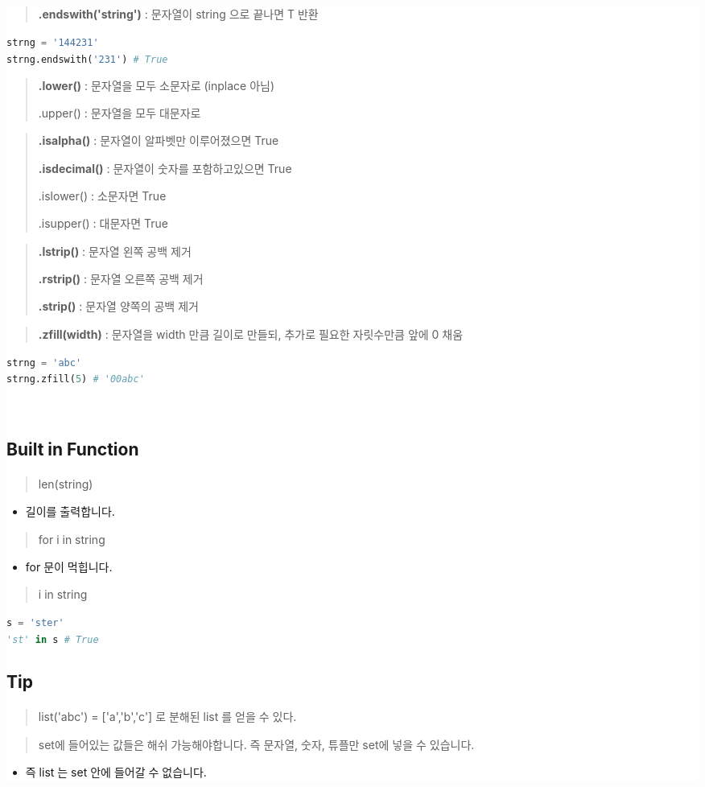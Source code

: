 > **.endswith('string')** : 문자열이 string 으로 끝나면 T 반환 

```python
strng = '144231'
strng.endswith('231') # True
```

> **.lower()** : 문자열을 모두 소문자로 (inplace 아님)
>
> .upper() : 문자열을 모두 대문자로

> **.isalpha()** : 문자열이 알파벳만 이루어졌으면 True
>
> **.isdecimal()** : 문자열이 숫자를 포함하고있으면 True
>
> .islower() : 소문자면 True
>
> .isupper() : 대문자면 True 

> **.lstrip()** : 문자열 왼쪽 공백 제거
>
> **.rstrip()** : 문자열 오른쪽 공백 제거
>
> **.strip()** : 문자열 양쪽의 공백 제거

> **.zfill(width)** : 문자열을 width 만큼 길이로 만들되, 추가로 필요한 자릿수만큼 앞에 0 채움 

```python
strng = 'abc'
strng.zfill(5) # '00abc'
```

<br>

## Built in Function

> len(string) 

- 길이를 출력합니다.

> for i in string 

- for 문이 먹힙니다.

> i in string 

```python
s = 'ster'
'st' in s # True
```

## Tip

> list('abc') = ['a','b','c'] 로 분해된 list 를 얻을 수 있다.

> set에 들어있는 값들은 해쉬 가능해야합니다. 즉 문자열, 숫자, 튜플만 set에 넣을 수 있습니다. 

- 즉 list 는 set 안에 들어갈 수 없습니다.
